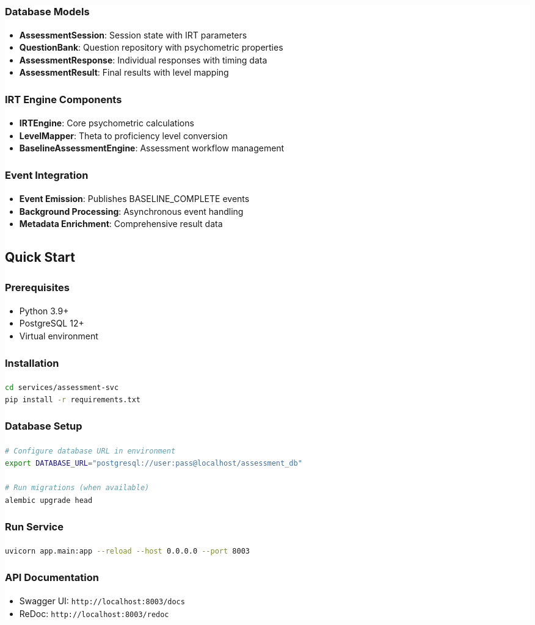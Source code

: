 ### Database Models

- **AssessmentSession**: Session state with IRT parameters
- **QuestionBank**: Question repository with psychometric properties
- **AssessmentResponse**: Individual responses with timing data
- **AssessmentResult**: Final results with level mapping

### IRT Engine Components

- **IRTEngine**: Core psychometric calculations
- **LevelMapper**: Theta to proficiency level conversion
- **BaselineAssessmentEngine**: Assessment workflow management

### Event Integration

- **Event Emission**: Publishes BASELINE_COMPLETE events
- **Background Processing**: Asynchronous event handling
- **Metadata Enrichment**: Comprehensive result data

## Quick Start

### Prerequisites

- Python 3.9+
- PostgreSQL 12+
- Virtual environment

### Installation

```bash
cd services/assessment-svc
pip install -r requirements.txt
```

### Database Setup

```bash
# Configure database URL in environment
export DATABASE_URL="postgresql://user:pass@localhost/assessment_db"

# Run migrations (when available)
alembic upgrade head
```

### Run Service

```bash
uvicorn app.main:app --reload --host 0.0.0.0 --port 8003
```

### API Documentation

- Swagger UI: `http://localhost:8003/docs`
- ReDoc: `http://localhost:8003/redoc`
